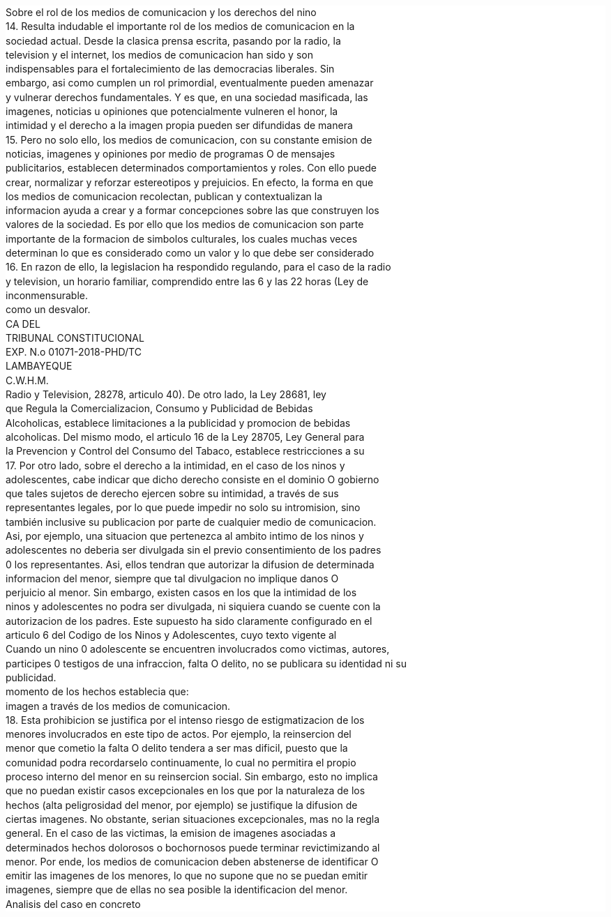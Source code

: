Sobre el rol de los medios de comunicacion y los derechos del nino  
14. Resulta indudable el importante rol de los medios de comunicacion en la  
sociedad actual. Desde la clasica prensa escrita, pasando por la radio, la  
television y el internet, los medios de comunicacion han sido y son  
indispensables para el fortalecimiento de las democracias liberales. Sin  
embargo, asi como cumplen un rol primordial, eventualmente pueden amenazar  
y vulnerar derechos fundamentales. Y es que, en una sociedad masificada, las  
imagenes, noticias u opiniones que potencialmente vulneren el honor, la  
intimidad y el derecho a la imagen propia pueden ser difundidas de manera  
15. Pero no solo ello, los medios de comunicacion, con su constante emision de  
noticias, imagenes y opiniones por medio de programas O de mensajes  
publicitarios, establecen determinados comportamientos y roles. Con ello puede  
crear, normalizar y reforzar estereotipos y prejuicios. En efecto, la forma en que  
los medios de comunicacion recolectan, publican y contextualizan la  
informacion ayuda a crear y a formar concepciones sobre las que construyen los  
valores de la sociedad. Es por ello que los medios de comunicacion son parte  
importante de la formacion de simbolos culturales, los cuales muchas veces  
determinan lo que es considerado como un valor y lo que debe ser considerado  
16. En razon de ello, la legislacion ha respondido regulando, para el caso de la radio  
y television, un horario familiar, comprendido entre las 6 y las 22 horas (Ley de  
inconmensurable.  
como un desvalor.  
CA DEL  
TRIBUNAL CONSTITUCIONAL  
EXP. N.o 01071-2018-PHD/TC  
LAMBAYEQUE  
C.W.H.M.  
Radio y Television, 28278, articulo 40). De otro lado, la Ley 28681, ley  
que Regula la Comercializacion, Consumo y Publicidad de Bebidas  
Alcoholicas, establece limitaciones a la publicidad y promocion de bebidas  
alcoholicas. Del mismo modo, el articulo 16 de la Ley 28705, Ley General para  
la Prevencion y Control del Consumo del Tabaco, establece restricciones a su  
17. Por otro lado, sobre el derecho a la intimidad, en el caso de los ninos y  
adolescentes, cabe indicar que dicho derecho consiste en el dominio O gobierno  
que tales sujetos de derecho ejercen sobre su intimidad, a través de sus  
representantes legales, por lo que puede impedir no solo su intromision, sino  
también inclusive su publicacion por parte de cualquier medio de comunicacion.  
Asi, por ejemplo, una situacion que pertenezca al ambito intimo de los ninos y  
adolescentes no deberia ser divulgada sin el previo consentimiento de los padres  
0 los representantes. Asi, ellos tendran que autorizar la difusion de determinada  
informacion del menor, siempre que tal divulgacion no implique danos O  
perjuicio al menor. Sin embargo, existen casos en los que la intimidad de los  
ninos y adolescentes no podra ser divulgada, ni siquiera cuando se cuente con la  
autorizacion de los padres. Este supuesto ha sido claramente configurado en el  
articulo 6 del Codigo de los Ninos y Adolescentes, cuyo texto vigente al  
Cuando un nino 0 adolescente se encuentren involucrados como victimas, autores,  
participes 0 testigos de una infraccion, falta O delito, no se publicara su identidad ni su  
publicidad.  
momento de los hechos establecia que:  
imagen a través de los medios de comunicacion.  
18. Esta prohibicion se justifica por el intenso riesgo de estigmatizacion de los  
menores involucrados en este tipo de actos. Por ejemplo, la reinsercion del  
menor que cometio la falta O delito tendera a ser mas dificil, puesto que la  
comunidad podra recordarselo continuamente, lo cual no permitira el propio  
proceso interno del menor en su reinsercion social. Sin embargo, esto no implica  
que no puedan existir casos excepcionales en los que por la naturaleza de los  
hechos (alta peligrosidad del menor, por ejemplo) se justifique la difusion de  
ciertas imagenes. No obstante, serian situaciones excepcionales, mas no la regla  
general. En el caso de las victimas, la emision de imagenes asociadas a  
determinados hechos dolorosos o bochornosos puede terminar revictimizando al  
menor. Por ende, los medios de comunicacion deben abstenerse de identificar O  
emitir las imagenes de los menores, lo que no supone que no se puedan emitir  
imagenes, siempre que de ellas no sea posible la identificacion del menor.  
Analisis del caso en concreto  